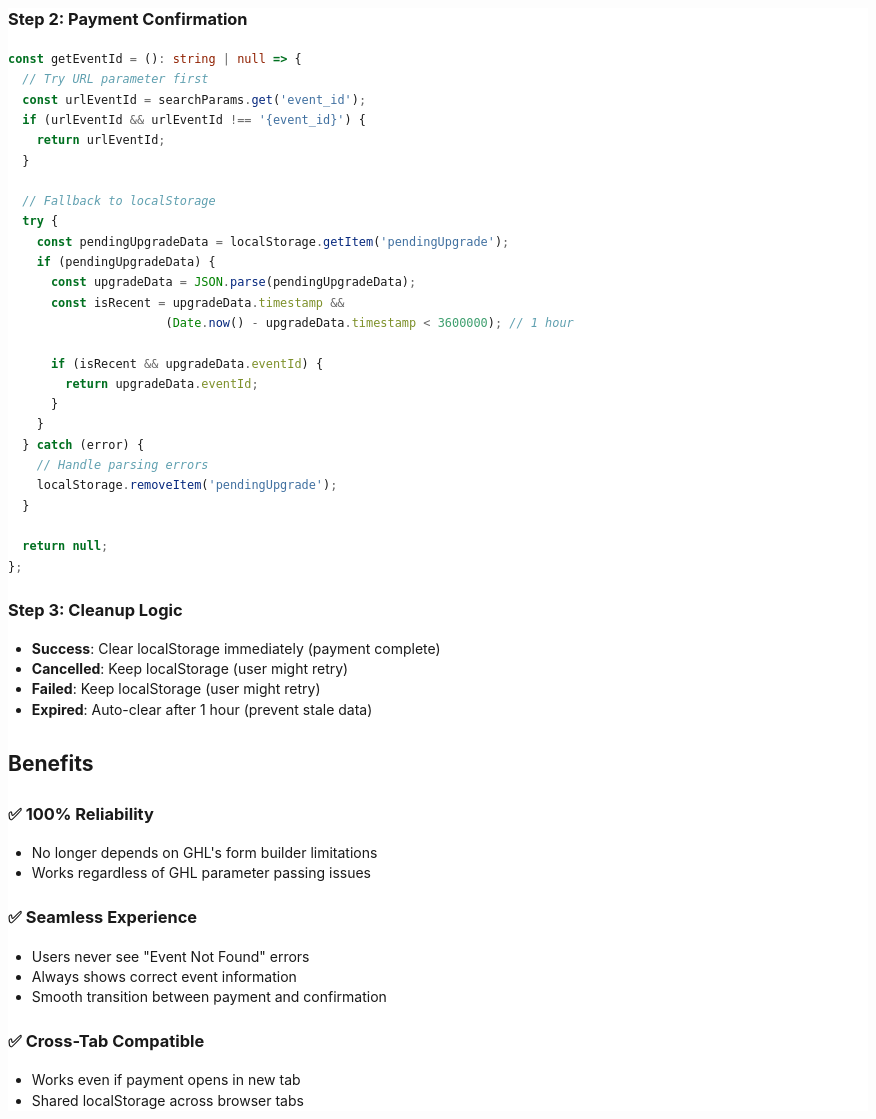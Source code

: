 
### **Step 2: Payment Confirmation**
```typescript
const getEventId = (): string | null => {
  // Try URL parameter first
  const urlEventId = searchParams.get('event_id');
  if (urlEventId && urlEventId !== '{event_id}') {
    return urlEventId;
  }
  
  // Fallback to localStorage
  try {
    const pendingUpgradeData = localStorage.getItem('pendingUpgrade');
    if (pendingUpgradeData) {
      const upgradeData = JSON.parse(pendingUpgradeData);
      const isRecent = upgradeData.timestamp && 
                      (Date.now() - upgradeData.timestamp < 3600000); // 1 hour
      
      if (isRecent && upgradeData.eventId) {
        return upgradeData.eventId;
      }
    }
  } catch (error) {
    // Handle parsing errors
    localStorage.removeItem('pendingUpgrade');
  }
  
  return null;
};
```

### **Step 3: Cleanup Logic**
- **Success**: Clear localStorage immediately (payment complete)
- **Cancelled**: Keep localStorage (user might retry)
- **Failed**: Keep localStorage (user might retry)
- **Expired**: Auto-clear after 1 hour (prevent stale data)

## **Benefits**

### **✅ 100% Reliability**
- No longer depends on GHL's form builder limitations
- Works regardless of GHL parameter passing issues

### **✅ Seamless Experience**
- Users never see "Event Not Found" errors
- Always shows correct event information
- Smooth transition between payment and confirmation

### **✅ Cross-Tab Compatible**
- Works even if payment opens in new tab
- Shared localStorage across browser tabs
